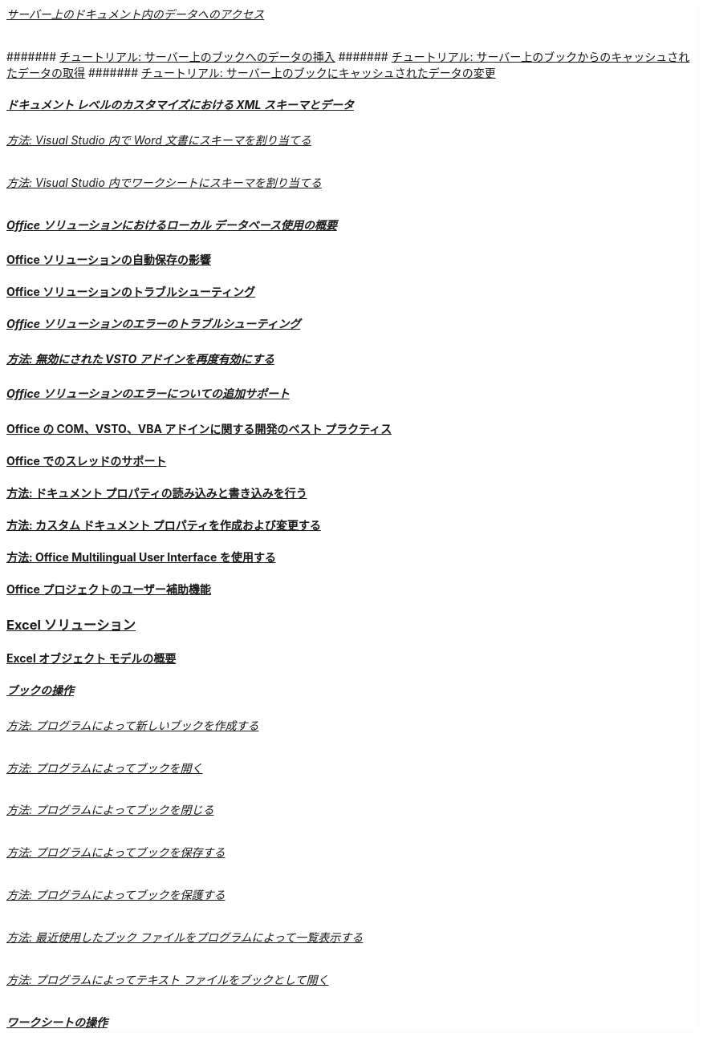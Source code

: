 ###### [サーバー上のドキュメント内のデータへのアクセス](accessing-data-in-documents-on-the-server.md)
####### [チュートリアル: サーバー上のブックへのデータの挿入](walkthrough-inserting-data-into-a-workbook-on-a-server.md)
####### [チュートリアル: サーバー上のブックからのキャッシュされたデータの取得](walkthrough-retrieving-cached-data-from-a-workbook-on-a-server.md)
####### [チュートリアル: サーバー上のブックにキャッシュされたデータの変更](walkthrough-changing-cached-data-in-a-workbook-on-a-server.md)
##### [ドキュメント レベルのカスタマイズにおける XML スキーマとデータ](xml-schemas-and-data-in-document-level-customizations.md)
###### [方法: Visual Studio 内で Word 文書にスキーマを割り当てる](how-to-map-schemas-to-word-documents-inside-visual-studio.md)
###### [方法: Visual Studio 内でワークシートにスキーマを割り当てる](how-to-map-schemas-to-worksheets-inside-visual-studio.md)
##### [Office ソリューションにおけるローカル データベース使用の概要](using-local-database-files-in-office-solutions-overview.md)
#### [Office ソリューションの自動保存の影響](how-autosave-impacts-office-solutions.md)
#### [Office ソリューションのトラブルシューティング](troubleshooting-office-solutions.md)
##### [Office ソリューションのエラーのトラブルシューティング](troubleshooting-errors-in-office-solutions.md)
##### [方法: 無効にされた VSTO アドインを再度有効にする](how-to-re-enable-a-vsto-add-in-that-has-been-disabled.md)
##### [Office ソリューションのエラーについての追加サポート](additional-support-for-errors-in-office-solutions.md)
#### [Office の COM、VSTO、VBA アドインに関する開発のベスト プラクティス](development-best-practices-for-com-vsto-and-vba-add-ins-in-office.md)
#### [Office でのスレッドのサポート](threading-support-in-office.md)
#### [方法: ドキュメント プロパティの読み込みと書き込みを行う](how-to-read-from-and-write-to-document-properties.md)
#### [方法: カスタム ドキュメント プロパティを作成および変更する](how-to-create-and-modify-custom-document-properties.md)
#### [方法: Office Multilingual User Interface を使用する](how-to-target-the-office-multilingual-user-interface.md)
#### [Office プロジェクトのユーザー補助機能](accessibility-in-office-projects.md)
### [Excel ソリューション](excel-solutions.md)
#### [Excel オブジェクト モデルの概要](excel-object-model-overview.md)
##### [ブックの操作](working-with-workbooks.md)
###### [方法: プログラムによって新しいブックを作成する](how-to-programmatically-create-new-workbooks.md)
###### [方法: プログラムによってブックを開く](how-to-programmatically-open-workbooks.md)
###### [方法: プログラムによってブックを閉じる](how-to-programmatically-close-workbooks.md)
###### [方法: プログラムによってブックを保存する](how-to-programmatically-save-workbooks.md)
###### [方法: プログラムによってブックを保護する](how-to-programmatically-protect-workbooks.md)
###### [方法: 最近使用したブック ファイルをプログラムによって一覧表示する](how-to-programmatically-list-recently-used-workbook-files.md)
###### [方法: プログラムによってテキスト ファイルをブックとして開く](how-to-programmatically-open-text-files-as-workbooks.md)
##### [ワークシートの操作](working-with-worksheets.md)
